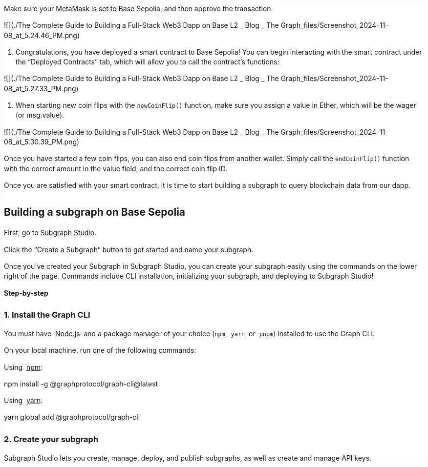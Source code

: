 Make sure your [MetaMask is set to Base Sepolia](https://docs.base.org/docs/using-base/#metamask), and then approve the transaction.

![](./The Complete Guide to Building a Full-Stack Web3 Dapp on Base L2 _ Blog _ The Graph_files/Screenshot_2024-11-08_at_5.24.46_PM.png)

1.  Congratulations, you have deployed a smart contract to Base Sepolia! You can begin interacting with the smart contract under the “Deployed Contracts” tab, which will allow you to call the contract’s functions:

![](./The Complete Guide to Building a Full-Stack Web3 Dapp on Base L2 _ Blog _ The Graph_files/Screenshot_2024-11-08_at_5.27.33_PM.png)

1.  When starting new coin flips with the `newCoinFlip()` function, make sure you assign a value in Ether, which will be the wager (or msg.value).

![](./The Complete Guide to Building a Full-Stack Web3 Dapp on Base L2 _ Blog _ The Graph_files/Screenshot_2024-11-08_at_5.30.39_PM.png)

Once you have started a few coin flips, you can also end coin flips from another wallet. Simply call the `endCoinFlip()` function with the correct amount in the value field, and the correct coin flip ID.

Once you are satisfied with your smart contract, it is time to start building a subgraph to query blockchain data from our dapp.

## Building a subgraph on Base Sepolia

First, go to [Subgraph Studio](https://thegraph.com/studio/).

Click the “Create a Subgraph” button to get started and name your subgraph.

Once you’ve created your Subgraph in Subgraph Studio, you can create your subgraph easily using the commands on the lower right of the page. Commands include CLI installation, initializing your subgraph, and deploying to Subgraph Studio!

**Step-by-step⁠**[](https://thegraph.com/docs/en/quick-start/#step-by-step)

### **1\. Install the Graph CLI⁠**[](https://thegraph.com/docs/en/quick-start/#1-install-the-graph-cli)

You must have  [Node.js](https://nodejs.org/)  and a package manager of your choice (`npm`,  `yarn`  or  `pnpm`) installed to use the Graph CLI.

On your local machine, run one of the following commands:

Using  [npm](https://www.npmjs.com/):

npm install -g @graphprotocol/graph-cli@latest

Using  [yarn](https://yarnpkg.com/):

yarn global add @graphprotocol/graph-cli

### **2\. Create your subgraph⁠**[](https://thegraph.com/docs/en/quick-start/#2-create-your-subgraph)

Subgraph Studio lets you create, manage, deploy, and publish subgraphs, as well as create and manage API keys.
